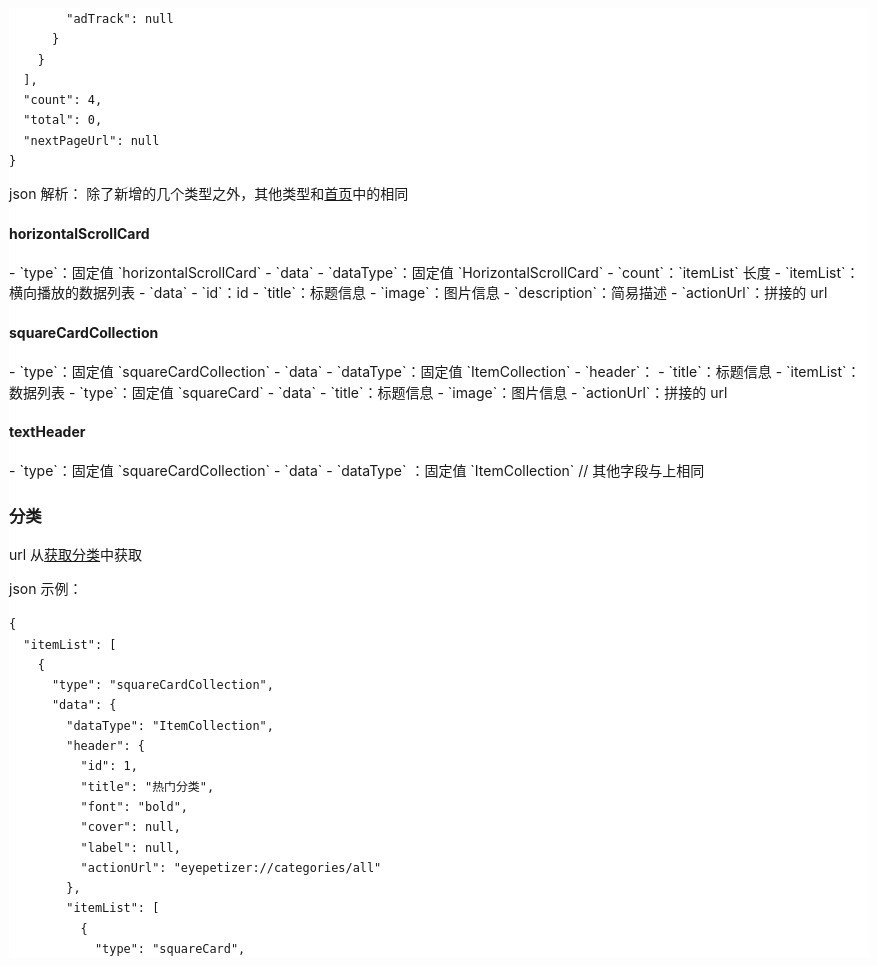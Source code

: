             "adTrack": null
          }
        }
      ],
      "count": 4,
      "total": 0,
      "nextPageUrl": null
    }


json 解析：
除了新增的几个类型之外，其他类型和[首页](#home)中的相同

<h4 id="hot_horizontalScrollCard">horizontalScrollCard</h4>
- `type`：固定值 `horizontalScrollCard`
- `data`
	- `dataType`：固定值 `HorizontalScrollCard`
	- `count`：`itemList` 长度
	- `itemList`：横向播放的数据列表
		- `data`
			- `id`：id
			- `title`：标题信息
			- `image`：图片信息
			- `description`：简易描述
			- `actionUrl`：拼接的 url

<h4 id="hot_squareCardCollection">squareCardCollection</h4>
- `type`：固定值 `squareCardCollection`
- `data`
	- `dataType`：固定值 `ItemCollection`
	- `header`：
		- `title`：标题信息
	- `itemList`：数据列表
		- `type`：固定值 `squareCard`
		- `data`
			- `title`：标题信息
			- `image`：图片信息
			- `actionUrl`：拼接的 url
<h4 id="hot_textHeader">textHeader</h4>
- `type`：固定值 `squareCardCollection`
- `data`
	- `dataType`	：固定值 `ItemCollection`
	// 其他字段与上相同

<h3 id="category">分类</h3>

url 从[获取分类](#title)中获取

json 示例：

	{
      "itemList": [
        {
          "type": "squareCardCollection",
          "data": {
            "dataType": "ItemCollection",
            "header": {
              "id": 1,
              "title": "热门分类",
              "font": "bold",
              "cover": null,
              "label": null,
              "actionUrl": "eyepetizer://categories/all"
            },
            "itemList": [
              {
                "type": "squareCard",